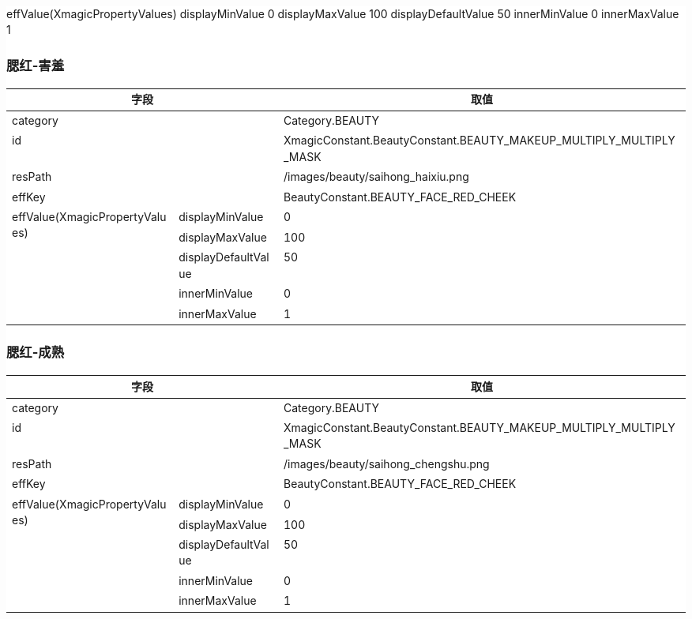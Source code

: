 <td rowspan="5">effValue(XmagicPropertyValues)</td>
<td>displayMinValue</td>
<td>0</td></tr>
<tr><td>displayMaxValue</td>
<td>100</td></tr>
<tr><td>displayDefaultValue</td>
<td>50</td></tr>
<tr><td>innerMinValue</td>
<td>0</td></tr>
<tr><td>innerMaxValue</td>
<td>1</td></tr>
</tbody></table>

### 腮红-害羞
<table>
<thead><tr><th colspan="2" width="40%">字段</th><th>取值</th></tr></thead>
<tbody><tr><td colspan="2">category</td>
<td>Category.BEAUTY</td></tr>
<tr><td colspan="2">id</td>
<td>XmagicConstant.BeautyConstant.BEAUTY_MAKEUP_MULTIPLY_MULTIPLY_MASK</td></tr>
<tr><td colspan="2">resPath</td>
<td>/images/beauty/saihong_haixiu.png</td></tr>
<tr><td colspan="2">effKey</td>
<td>BeautyConstant.BEAUTY_FACE_RED_CHEEK</td></tr>
<tr>
<td rowspan="5">effValue(XmagicPropertyValues)</td>
<td>displayMinValue</td>
<td>0</td></tr>
<tr><td>displayMaxValue</td>
<td>100</td></tr>
<tr><td>displayDefaultValue</td>
<td>50</td></tr>
<tr><td>innerMinValue</td>
<td>0</td></tr>
<tr><td>innerMaxValue</td>
<td>1</td></tr>
</tbody></table>

### 腮红-成熟
<table>
<thead><tr><th colspan="2" width="40%">字段</th><th>取值</th></tr></thead>
<tbody><tr><td colspan="2">category</td>
<td>Category.BEAUTY</td></tr>
<tr><td colspan="2">id</td>
<td>XmagicConstant.BeautyConstant.BEAUTY_MAKEUP_MULTIPLY_MULTIPLY_MASK</td></tr>
<tr><td colspan="2">resPath</td>
<td>/images/beauty/saihong_chengshu.png</td></tr>
<tr><td colspan="2">effKey</td>
<td>BeautyConstant.BEAUTY_FACE_RED_CHEEK</td></tr>
<tr>
<td rowspan="5">effValue(XmagicPropertyValues)</td>
<td>displayMinValue</td>
<td>0</td></tr>
<tr><td>displayMaxValue</td>
<td>100</td></tr>
<tr><td>displayDefaultValue</td>
<td>50</td></tr>
<tr><td>innerMinValue</td>
<td>0</td></tr>
<tr><td>innerMaxValue</td>
<td>1</td></tr>
</tbody></table>
